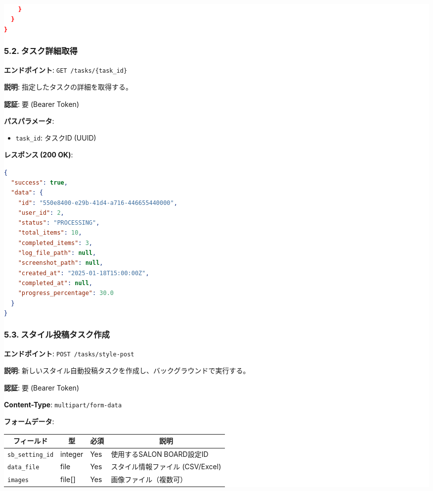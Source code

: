 ```json
    }
  }
}
```

### **5.2. タスク詳細取得**

**エンドポイント**: `GET /tasks/{task_id}`

**説明**: 指定したタスクの詳細を取得する。

**認証**: 要 (Bearer Token)

**パスパラメータ**:
- `task_id`: タスクID (UUID)

**レスポンス (200 OK)**:

```json
{
  "success": true,
  "data": {
    "id": "550e8400-e29b-41d4-a716-446655440000",
    "user_id": 2,
    "status": "PROCESSING",
    "total_items": 10,
    "completed_items": 3,
    "log_file_path": null,
    "screenshot_path": null,
    "created_at": "2025-01-18T15:00:00Z",
    "completed_at": null,
    "progress_percentage": 30.0
  }
}
```

### **5.3. スタイル投稿タスク作成**

**エンドポイント**: `POST /tasks/style-post`

**説明**: 新しいスタイル自動投稿タスクを作成し、バックグラウンドで実行する。

**認証**: 要 (Bearer Token)

**Content-Type**: `multipart/form-data`

**フォームデータ**:

| フィールド | 型 | 必須 | 説明 |
|-----------|-----|------|------|
| `sb_setting_id` | integer | Yes | 使用するSALON BOARD設定ID |
| `data_file` | file | Yes | スタイル情報ファイル (CSV/Excel) |
| `images` | file[] | Yes | 画像ファイル（複数可） |
